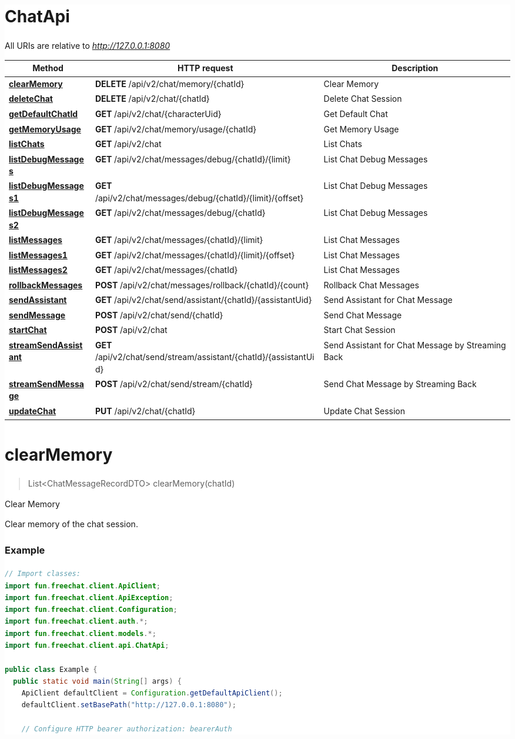 # ChatApi

All URIs are relative to *http://127.0.0.1:8080*

| Method | HTTP request | Description |
|------------- | ------------- | -------------|
| [**clearMemory**](ChatApi.md#clearMemory) | **DELETE** /api/v2/chat/memory/{chatId} | Clear Memory |
| [**deleteChat**](ChatApi.md#deleteChat) | **DELETE** /api/v2/chat/{chatId} | Delete Chat Session |
| [**getDefaultChatId**](ChatApi.md#getDefaultChatId) | **GET** /api/v2/chat/{characterUid} | Get Default Chat |
| [**getMemoryUsage**](ChatApi.md#getMemoryUsage) | **GET** /api/v2/chat/memory/usage/{chatId} | Get Memory Usage |
| [**listChats**](ChatApi.md#listChats) | **GET** /api/v2/chat | List Chats |
| [**listDebugMessages**](ChatApi.md#listDebugMessages) | **GET** /api/v2/chat/messages/debug/{chatId}/{limit} | List Chat Debug Messages |
| [**listDebugMessages1**](ChatApi.md#listDebugMessages1) | **GET** /api/v2/chat/messages/debug/{chatId}/{limit}/{offset} | List Chat Debug Messages |
| [**listDebugMessages2**](ChatApi.md#listDebugMessages2) | **GET** /api/v2/chat/messages/debug/{chatId} | List Chat Debug Messages |
| [**listMessages**](ChatApi.md#listMessages) | **GET** /api/v2/chat/messages/{chatId}/{limit} | List Chat Messages |
| [**listMessages1**](ChatApi.md#listMessages1) | **GET** /api/v2/chat/messages/{chatId}/{limit}/{offset} | List Chat Messages |
| [**listMessages2**](ChatApi.md#listMessages2) | **GET** /api/v2/chat/messages/{chatId} | List Chat Messages |
| [**rollbackMessages**](ChatApi.md#rollbackMessages) | **POST** /api/v2/chat/messages/rollback/{chatId}/{count} | Rollback Chat Messages |
| [**sendAssistant**](ChatApi.md#sendAssistant) | **GET** /api/v2/chat/send/assistant/{chatId}/{assistantUid} | Send Assistant for Chat Message |
| [**sendMessage**](ChatApi.md#sendMessage) | **POST** /api/v2/chat/send/{chatId} | Send Chat Message |
| [**startChat**](ChatApi.md#startChat) | **POST** /api/v2/chat | Start Chat Session |
| [**streamSendAssistant**](ChatApi.md#streamSendAssistant) | **GET** /api/v2/chat/send/stream/assistant/{chatId}/{assistantUid} | Send Assistant for Chat Message by Streaming Back |
| [**streamSendMessage**](ChatApi.md#streamSendMessage) | **POST** /api/v2/chat/send/stream/{chatId} | Send Chat Message by Streaming Back |
| [**updateChat**](ChatApi.md#updateChat) | **PUT** /api/v2/chat/{chatId} | Update Chat Session |


<a id="clearMemory"></a>
# **clearMemory**
> List&lt;ChatMessageRecordDTO&gt; clearMemory(chatId)

Clear Memory

Clear memory of the chat session.

### Example
```java
// Import classes:
import fun.freechat.client.ApiClient;
import fun.freechat.client.ApiException;
import fun.freechat.client.Configuration;
import fun.freechat.client.auth.*;
import fun.freechat.client.models.*;
import fun.freechat.client.api.ChatApi;

public class Example {
  public static void main(String[] args) {
    ApiClient defaultClient = Configuration.getDefaultApiClient();
    defaultClient.setBasePath("http://127.0.0.1:8080");
    
    // Configure HTTP bearer authorization: bearerAuth
```